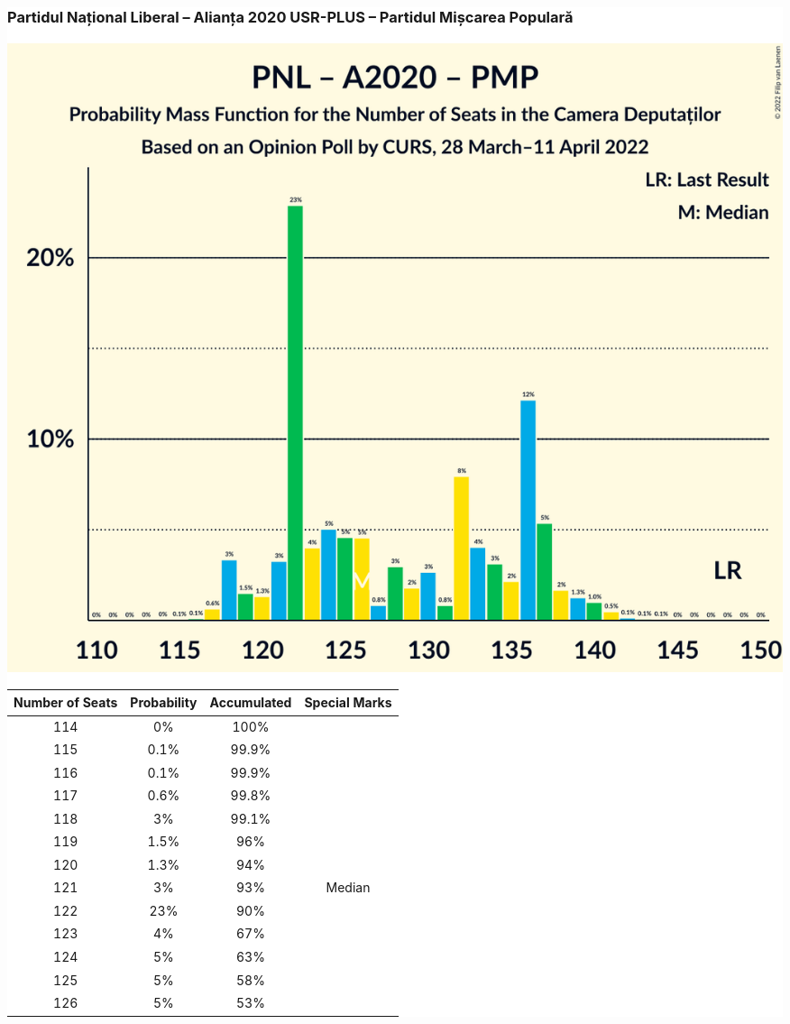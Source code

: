 ### Partidul Național Liberal – Alianța 2020 USR-PLUS – Partidul Mișcarea Populară

![Graph with seats probability mass function not yet produced](2022-04-11-CURS-coalitions-seats-pmf-pnl–a2020–pmp.png "Seats Probability Mass Function")

| Number of Seats | Probability | Accumulated | Special Marks |
|:---------------:|:-----------:|:-----------:|:-------------:|
| 114 | 0% | 100% |  |
| 115 | 0.1% | 99.9% |  |
| 116 | 0.1% | 99.9% |  |
| 117 | 0.6% | 99.8% |  |
| 118 | 3% | 99.1% |  |
| 119 | 1.5% | 96% |  |
| 120 | 1.3% | 94% |  |
| 121 | 3% | 93% | Median |
| 122 | 23% | 90% |  |
| 123 | 4% | 67% |  |
| 124 | 5% | 63% |  |
| 125 | 5% | 58% |  |
| 126 | 5% | 53% |  |